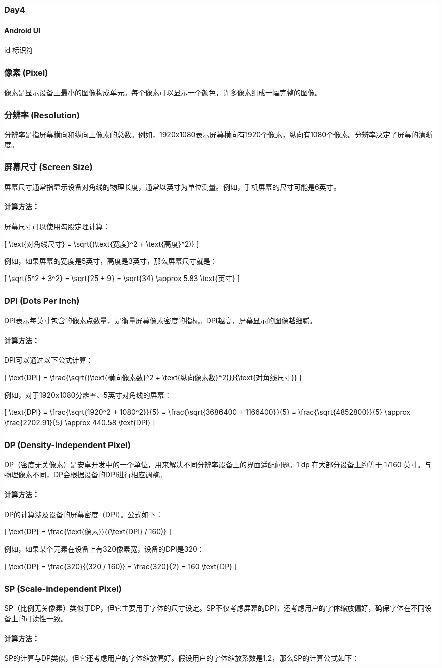 ### Day4

#### Android UI

id 标识符

### 像素 (Pixel)
像素是显示设备上最小的图像构成单元。每个像素可以显示一个颜色，许多像素组成一幅完整的图像。

### 分辨率 (Resolution)
分辨率是指屏幕横向和纵向上像素的总数。例如，1920x1080表示屏幕横向有1920个像素，纵向有1080个像素。分辨率决定了屏幕的清晰度。

### 屏幕尺寸 (Screen Size)
屏幕尺寸通常指显示设备对角线的物理长度，通常以英寸为单位测量。例如，手机屏幕的尺寸可能是6英寸。

#### 计算方法：
屏幕尺寸可以使用勾股定理计算：

\[ \text{对角线尺寸} = \sqrt{(\text{宽度}^2 + \text{高度}^2)} \]

例如，如果屏幕的宽度是5英寸，高度是3英寸，那么屏幕尺寸就是：

\[ \sqrt{5^2 + 3^2} = \sqrt{25 + 9} = \sqrt{34} \approx 5.83 \text{英寸} \]

### DPI (Dots Per Inch)
DPI表示每英寸包含的像素点数量，是衡量屏幕像素密度的指标。DPI越高，屏幕显示的图像越细腻。

#### 计算方法：
DPI可以通过以下公式计算：

\[ \text{DPI} = \frac{\sqrt{(\text{横向像素数}^2 + \text{纵向像素数}^2)}}{\text{对角线尺寸}} \]

例如，对于1920x1080分辨率、5英寸对角线的屏幕：

\[ \text{DPI} = \frac{\sqrt{1920^2 + 1080^2}}{5} = \frac{\sqrt{3686400 + 1166400}}{5} = \frac{\sqrt{4852800}}{5} \approx \frac{2202.91}{5} \approx 440.58 \text{DPI} \]

### DP (Density-independent Pixel)
DP（密度无关像素）是安卓开发中的一个单位，用来解决不同分辨率设备上的界面适配问题。1 dp 在大部分设备上约等于 1/160 英寸。与物理像素不同，DP会根据设备的DPI进行相应调整。

#### 计算方法：
DP的计算涉及设备的屏幕密度（DPI）。公式如下：

\[ \text{DP} = \frac{\text{像素}}{(\text{DPI} / 160)} \]

例如，如果某个元素在设备上有320像素宽，设备的DPI是320：

\[ \text{DP} = \frac{320}{(320 / 160)} = \frac{320}{2} = 160 \text{DP} \]

### SP (Scale-independent Pixel)
SP（比例无关像素）类似于DP，但它主要用于字体的尺寸设定。SP不仅考虑屏幕的DPI，还考虑用户的字体缩放偏好，确保字体在不同设备上的可读性一致。

#### 计算方法：
SP的计算与DP类似，但它还考虑用户的字体缩放偏好。假设用户的字体缩放系数是1.2，那么SP的计算公式如下：
